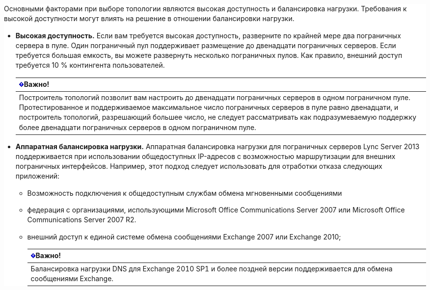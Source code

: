 
Основными факторами при выборе топологии являются высокая доступность и балансировка нагрузки. Требования к высокой доступности могут влиять на решение в отношении балансировки нагрузки.

  - **Высокая доступность.** Если вам требуется высокая доступность, разверните по крайней мере два пограничных сервера в пуле. Один пограничный пул поддерживает размещение до двенадцати пограничных серверов. Если требуется большая емкость, вы можете развернуть несколько пограничных пулов. Как правило, внешний доступ требуется 10 % контингента пользователей.
    
    <table>
    <thead>
    <tr class="header">
    <th><img src="images/JJ618369.important(OCS.15).gif" title="important" alt="important" />Важно!</th>
    </tr>
    </thead>
    <tbody>
    <tr class="odd">
    <td>Построитель топологий позволит вам настроить до двенадцати пограничных серверов в одном пограничном пуле. Протестированное и поддерживаемое максимальное число пограничных серверов в пуле равно двенадцати, и построитель топологий, разрешающий большее число, не следует рассматривать как подразумеваемую поддержку более двенадцати пограничных серверов в одном пограничном пуле.</td>
    </tr>
    </tbody>
    </table>


  - **Аппаратная балансировка нагрузки.** Аппаратная балансировка нагрузки для пограничных серверов Lync Server 2013 поддерживается при использовании общедоступных IP-адресов с возможностью маршрутизации для внешних пограничных интерфейсов. Например, этот подход следует использовать для отработки отказа следующих приложений:
    
      - Возможность подключения к общедоступным службам обмена мгновенными сообщениями
    
      - федерация с организациями, использующими Microsoft Office Communications Server 2007 или Microsoft Office Communications Server 2007 R2.
    
      - внешний доступ к единой системе обмена сообщениями Exchange 2007 или Exchange 2010;
        
        <table>
        <thead>
        <tr class="header">
        <th><img src="images/JJ618369.important(OCS.15).gif" title="important" alt="important" />Важно!</th>
        </tr>
        </thead>
        <tbody>
        <tr class="odd">
        <td>Балансировка нагрузки DNS для Exchange 2010 SP1 и более поздней версии поддерживается для обмена сообщениями Exchange.</td>
        </tr>
        </tbody>
        </table>
    